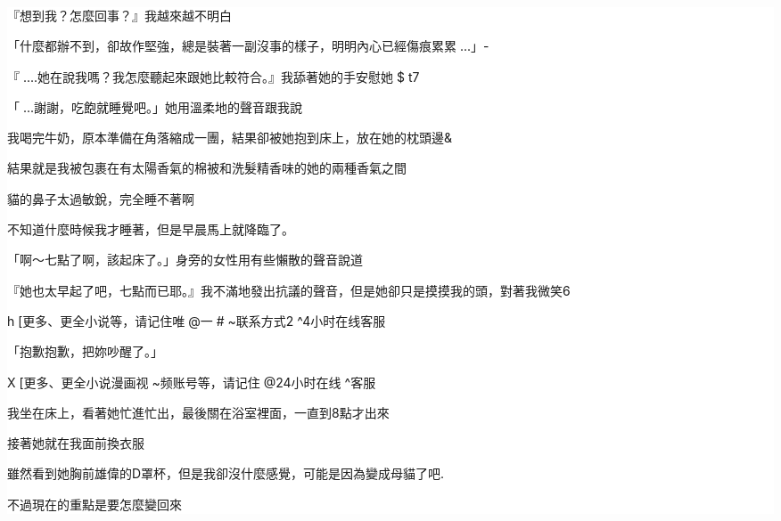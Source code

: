 



『想到我？怎麼回事？』我越來越不明白





「什麼都辦不到，卻故作堅強，總是裝著一副沒事的樣子，明明內心已經傷痕累累 ...」-





『 ....她在說我嗎？我怎麼聽起來跟她比較符合。』我舔著她的手安慰她 $ t7





「 ...謝謝，吃飽就睡覺吧。」她用溫柔地的聲音跟我說



我喝完牛奶，原本準備在角落縮成一團，結果卻被她抱到床上，放在她的枕頭邊&



結果就是我被包裹在有太陽香氣的棉被和洗髮精香味的她的兩種香氣之間





貓的鼻子太過敏銳，完全睡不著啊





不知道什麼時候我才睡著，但是早晨馬上就降臨了。



「啊～七點了啊，該起床了。」身旁的女性用有些懶散的聲音說道



『她也太早起了吧，七點而已耶。』我不滿地發出抗議的聲音，但是她卻只是摸摸我的頭，對著我微笑6

h [更多、更全小说等，请记住唯 @一 # ~联系方式2 ^4小时在线客服



「抱歉抱歉，把妳吵醒了。」

X [更多、更全小说漫画视 ~频账号等，请记住 @24小时在线 ^客服



我坐在床上，看著她忙進忙出，最後關在浴室裡面，一直到8點才出來



接著她就在我面前換衣服





雖然看到她胸前雄偉的D罩杯，但是我卻沒什麼感覺，可能是因為變成母貓了吧.



不過現在的重點是要怎麼變回來

